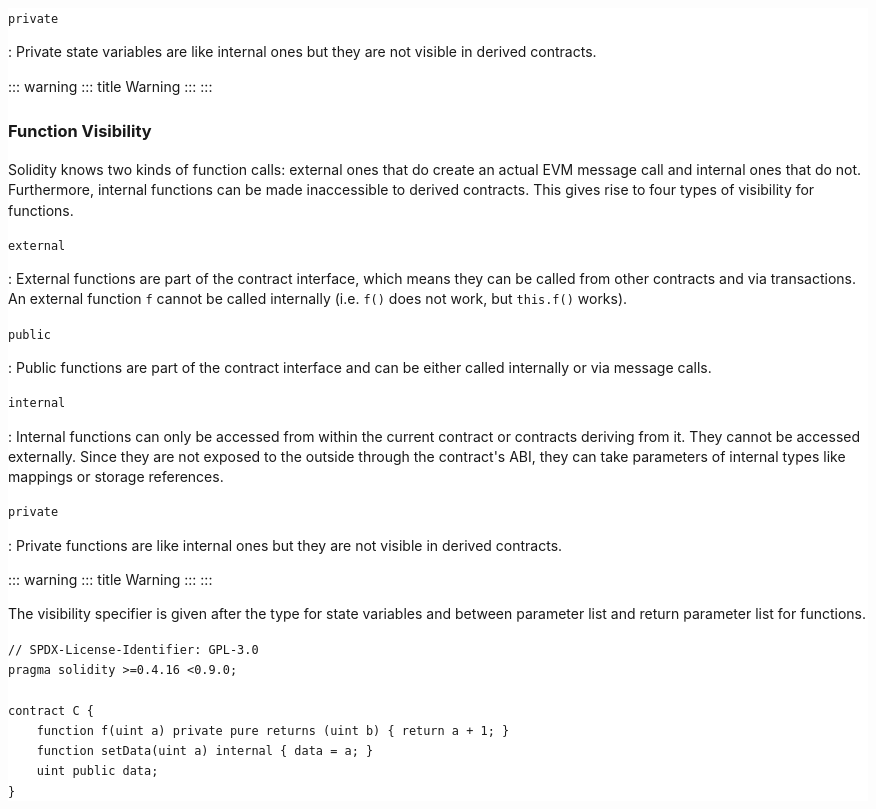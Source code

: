 `private`

:   Private state variables are like internal ones but they are not
    visible in derived contracts.

::: warning
::: title
Warning
:::
:::

### Function Visibility

Solidity knows two kinds of function calls: external ones that do create
an actual EVM message call and internal ones that do not. Furthermore,
internal functions can be made inaccessible to derived contracts. This
gives rise to four types of visibility for functions.

`external`

:   External functions are part of the contract interface, which means
    they can be called from other contracts and via transactions. An
    external function `f` cannot be called internally (i.e. `f()` does
    not work, but `this.f()` works).

`public`

:   Public functions are part of the contract interface and can be
    either called internally or via message calls.

`internal`

:   Internal functions can only be accessed from within the current
    contract or contracts deriving from it. They cannot be accessed
    externally. Since they are not exposed to the outside through the
    contract\'s ABI, they can take parameters of internal types like
    mappings or storage references.

`private`

:   Private functions are like internal ones but they are not visible in
    derived contracts.

::: warning
::: title
Warning
:::
:::

The visibility specifier is given after the type for state variables and
between parameter list and return parameter list for functions.

``` solidity
// SPDX-License-Identifier: GPL-3.0
pragma solidity >=0.4.16 <0.9.0;

contract C {
    function f(uint a) private pure returns (uint b) { return a + 1; }
    function setData(uint a) internal { data = a; }
    uint public data;
}
```

